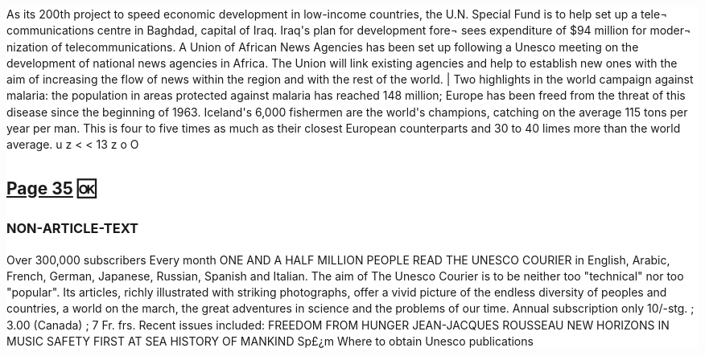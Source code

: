 As its 200th project to speed economic
development in low-income countries, the
U.N. Special Fund is to help set up a tele¬
communications centre in Baghdad, capital
of Iraq. Iraq's plan for development fore¬
sees expenditure of $94 million for moder¬
nization of telecommunications.
A Union of African News Agencies has
been set up following a Unesco meeting on
the development of national news agencies
in Africa. The Union will link existing
agencies and help to establish new ones
with the aim of increasing the flow of news
within the region and with the rest of the
world.
| Two highlights in the world campaign
against malaria: the population in areas
protected against malaria has reached 148
million; Europe has been freed from the
threat of this disease since the beginning of
1963.
Iceland's 6,000 fishermen are the world's
champions, catching on the average 115 tons
per year per man. This is four to five
times as much as their closest European
counterparts and 30 to 40 limes more than
the world average.
u
z
<
<
13
z
o
O
## [Page 35](https://demo.humlab.umu.se/courier/078356engo.pdf#page=35) 🆗
### NON-ARTICLE-TEXT
Over 300,000 subscribers
Every month
ONE AND A HALF MILLION
PEOPLE READ
THE UNESCO COURIER
in English, Arabic, French, German,
Japanese, Russian, Spanish and Italian.
The aim of The Unesco Courier is to be neither
too "technical" nor too "popular". Its articles,
richly illustrated with striking photographs, offer
a vivid picture of the endless diversity of peoples
and countries, a world on the march, the great
adventures in science and the problems of our time.
Annual subscription only 10/-stg. ;
3.00 (Canada) ; 7 Fr. frs.
Recent issues included:
FREEDOM FROM HUNGER
JEAN-JACQUES ROUSSEAU
NEW HORIZONS IN MUSIC
SAFETY FIRST AT SEA
HISTORY OF MANKIND
Sp£¿m
Where to obtain Unesco publications